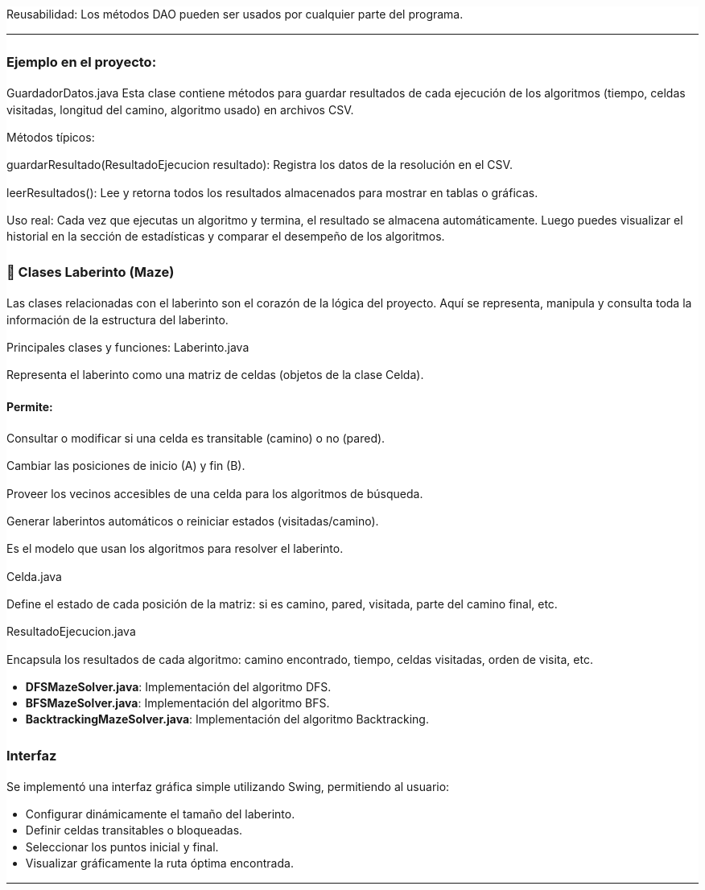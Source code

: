 Reusabilidad: Los métodos DAO pueden ser usados por cualquier parte del programa.

---
### Ejemplo en el proyecto:
GuardadorDatos.java
Esta clase contiene métodos para guardar resultados de cada ejecución de los algoritmos (tiempo, celdas visitadas, longitud del camino, algoritmo usado) en archivos CSV.

Métodos típicos:

guardarResultado(ResultadoEjecucion resultado): Registra los datos de la resolución en el CSV.

leerResultados(): Lee y retorna todos los resultados almacenados para mostrar en tablas o gráficas.

Uso real: Cada vez que ejecutas un algoritmo y termina, el resultado se almacena automáticamente. Luego puedes visualizar el historial en la sección de estadísticas y comparar el desempeño de los algoritmos.

### 🧩 Clases Laberinto (Maze)
Las clases relacionadas con el laberinto son el corazón de la lógica del proyecto.
Aquí se representa, manipula y consulta toda la información de la estructura del laberinto.

Principales clases y funciones:
Laberinto.java

Representa el laberinto como una matriz de celdas (objetos de la clase Celda).

#### Permite:

Consultar o modificar si una celda es transitable (camino) o no (pared).

Cambiar las posiciones de inicio (A) y fin (B).

Proveer los vecinos accesibles de una celda para los algoritmos de búsqueda.

Generar laberintos automáticos o reiniciar estados (visitadas/camino).

Es el modelo que usan los algoritmos para resolver el laberinto.

Celda.java

Define el estado de cada posición de la matriz: si es camino, pared, visitada, parte del camino final, etc.

ResultadoEjecucion.java

Encapsula los resultados de cada algoritmo: camino encontrado, tiempo, celdas visitadas, orden de visita, etc.
- **DFSMazeSolver.java**: Implementación del algoritmo DFS.
- **BFSMazeSolver.java**: Implementación del algoritmo BFS.
- **BacktrackingMazeSolver.java**: Implementación del algoritmo Backtracking.

### Interfaz
Se implementó una interfaz gráfica simple utilizando Swing, permitiendo al usuario:
- Configurar dinámicamente el tamaño del laberinto.
- Definir celdas transitables o bloqueadas.
- Seleccionar los puntos inicial y final.
- Visualizar gráficamente la ruta óptima encontrada.

---